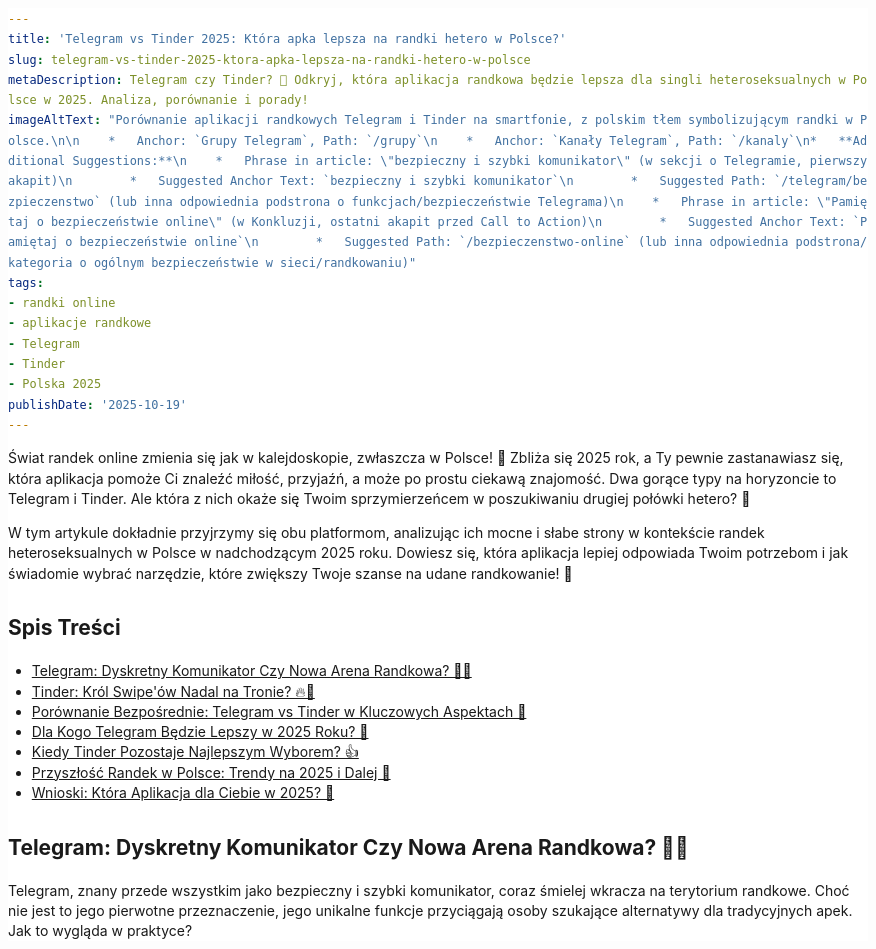 ```yaml
---
title: 'Telegram vs Tinder 2025: Która apka lepsza na randki hetero w Polsce?'
slug: telegram-vs-tinder-2025-ktora-apka-lepsza-na-randki-hetero-w-polsce
metaDescription: Telegram czy Tinder? 💖 Odkryj, która aplikacja randkowa będzie lepsza dla singli heteroseksualnych w Polsce w 2025. Analiza, porównanie i porady!
imageAltText: "Porównanie aplikacji randkowych Telegram i Tinder na smartfonie, z polskim tłem symbolizującym randki w Polsce.\n\n    *   Anchor: `Grupy Telegram`, Path: `/grupy`\n    *   Anchor: `Kanały Telegram`, Path: `/kanaly`\n*   **Additional Suggestions:**\n    *   Phrase in article: \"bezpieczny i szybki komunikator\" (w sekcji o Telegramie, pierwszy akapit)\n        *   Suggested Anchor Text: `bezpieczny i szybki komunikator`\n        *   Suggested Path: `/telegram/bezpieczenstwo` (lub inna odpowiednia podstrona o funkcjach/bezpieczeństwie Telegrama)\n    *   Phrase in article: \"Pamiętaj o bezpieczeństwie online\" (w Konkluzji, ostatni akapit przed Call to Action)\n        *   Suggested Anchor Text: `Pamiętaj o bezpieczeństwie online`\n        *   Suggested Path: `/bezpieczenstwo-online` (lub inna odpowiednia podstrona/kategoria o ogólnym bezpieczeństwie w sieci/randkowaniu)"
tags:
- randki online
- aplikacje randkowe
- Telegram
- Tinder
- Polska 2025
publishDate: '2025-10-19'
---
```


Świat randek online zmienia się jak w kalejdoskopie, zwłaszcza w Polsce! 🤩 Zbliża się 2025 rok, a Ty pewnie zastanawiasz się, która aplikacja pomoże Ci znaleźć miłość, przyjaźń, a może po prostu ciekawą znajomość. Dwa gorące typy na horyzoncie to Telegram i Tinder. Ale która z nich okaże się Twoim sprzymierzeńcem w poszukiwaniu drugiej połówki hetero? 🤔

W tym artykule dokładnie przyjrzymy się obu platformom, analizując ich mocne i słabe strony w kontekście randek heteroseksualnych w Polsce w nadchodzącym 2025 roku. Dowiesz się, która aplikacja lepiej odpowiada Twoim potrzebom i jak świadomie wybrać narzędzie, które zwiększy Twoje szanse na udane randkowanie! 🎯

## Spis Treści
- [Telegram: Dyskretny Komunikator Czy Nowa Arena Randkowa? 🤫💬](#telegram-dyskretny-komunikator-czy-nowa-arena-randkowa)
- [Tinder: Król Swipe'ów Nadal na Tronie? 🔥👑](#tinder-krol-swipeow-nadal-na-tronie)
- [Porównanie Bezpośrednie: Telegram vs Tinder w Kluczowych Aspektach 🧐](#porownanie-bezposrednie-telegram-vs-tinder-w-kluczowych-aspektach)
- [Dla Kogo Telegram Będzie Lepszy w 2025 Roku? 🤔](#dla-kogo-telegram-bedzie-lepszy-w-2025-roku)
- [Kiedy Tinder Pozostaje Najlepszym Wyborem? 👍](#kiedy-tinder-pozostaje-najlepszym-wyborem)
- [Przyszłość Randek w Polsce: Trendy na 2025 i Dalej 🚀](#przyszlosc-randek-w-polsce-trendy-na-2025-i-dalej)
- [Wnioski: Która Aplikacja dla Ciebie w 2025? 💖](#wnioski-ktora-aplikacja-dla-ciebie-w-2025)

## Telegram: Dyskretny Komunikator Czy Nowa Arena Randkowa? 🤫💬
Telegram, znany przede wszystkim jako bezpieczny i szybki komunikator, coraz śmielej wkracza na terytorium randkowe. Choć nie jest to jego pierwotne przeznaczenie, jego unikalne funkcje przyciągają osoby szukające alternatywy dla tradycyjnych apek. Jak to wygląda w praktyce?
